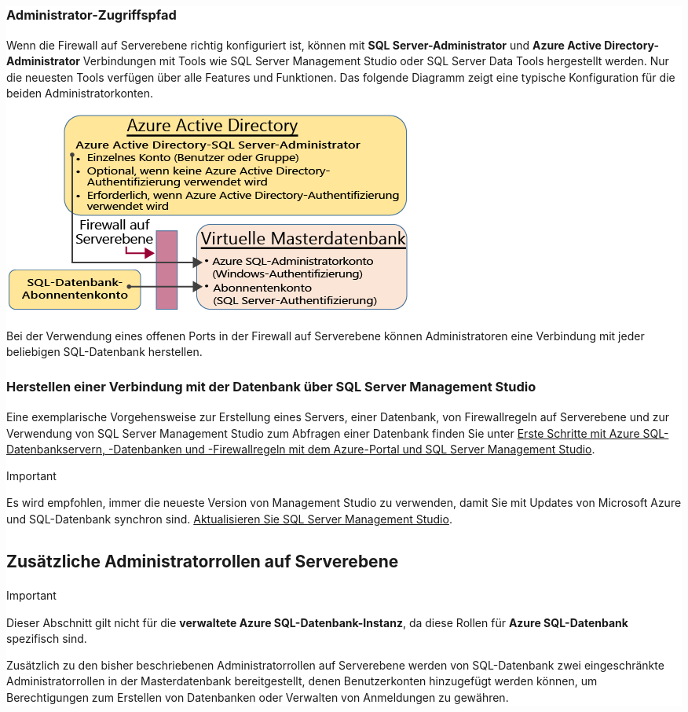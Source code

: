 ### <a name="administrator-access-path"></a>Administrator-Zugriffspfad
Wenn die Firewall auf Serverebene richtig konfiguriert ist, können mit **SQL Server-Administrator** und **Azure Active Directory-Administrator** Verbindungen mit Tools wie SQL Server Management Studio oder SQL Server Data Tools hergestellt werden. Nur die neuesten Tools verfügen über alle Features und Funktionen. Das folgende Diagramm zeigt eine typische Konfiguration für die beiden Administratorkonten.

![Administrator-Zugriffspfad](./media/sql-database-manage-logins/1sql-db-administrator-access.png)

Bei der Verwendung eines offenen Ports in der Firewall auf Serverebene können Administratoren eine Verbindung mit jeder beliebigen SQL-Datenbank herstellen.

### <a name="connecting-to-a-database-by-using-sql-server-management-studio"></a>Herstellen einer Verbindung mit der Datenbank über SQL Server Management Studio
Eine exemplarische Vorgehensweise zur Erstellung eines Servers, einer Datenbank, von Firewallregeln auf Serverebene und zur Verwendung von SQL Server Management Studio zum Abfragen einer Datenbank finden Sie unter [Erste Schritte mit Azure SQL-Datenbankservern, -Datenbanken und -Firewallregeln mit dem Azure-Portal und SQL Server Management Studio](sql-database-get-started-portal.md).

> [!IMPORTANT]
> Es wird empfohlen, immer die neueste Version von Management Studio zu verwenden, damit Sie mit Updates von Microsoft Azure und SQL-Datenbank synchron sind. [Aktualisieren Sie SQL Server Management Studio](https://msdn.microsoft.com/library/mt238290.aspx).


## <a name="additional-server-level-administrative-roles"></a>Zusätzliche Administratorrollen auf Serverebene

>[!IMPORTANT]
>Dieser Abschnitt gilt nicht für die **verwaltete Azure SQL-Datenbank-Instanz**, da diese Rollen für **Azure SQL-Datenbank** spezifisch sind.

Zusätzlich zu den bisher beschriebenen Administratorrollen auf Serverebene werden von SQL-Datenbank zwei eingeschränkte Administratorrollen in der Masterdatenbank bereitgestellt, denen Benutzerkonten hinzugefügt werden können, um Berechtigungen zum Erstellen von Datenbanken oder Verwalten von Anmeldungen zu gewähren.
